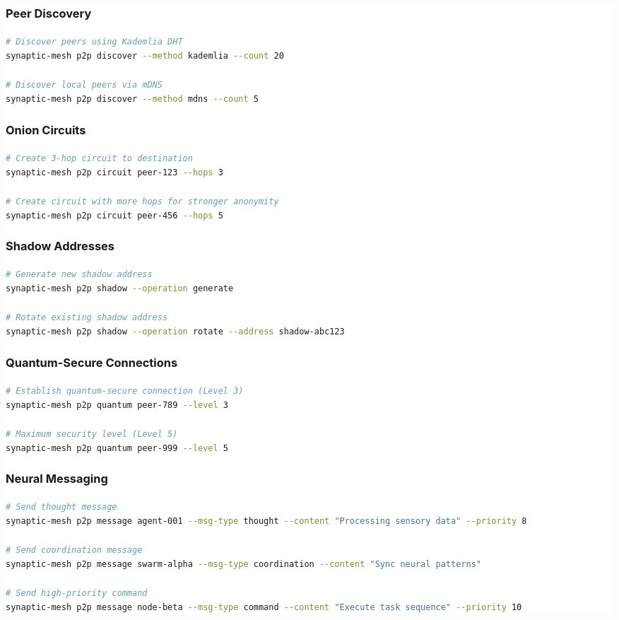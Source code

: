 ### Peer Discovery

```bash
# Discover peers using Kademlia DHT
synaptic-mesh p2p discover --method kademlia --count 20

# Discover local peers via mDNS
synaptic-mesh p2p discover --method mdns --count 5
```

### Onion Circuits

```bash
# Create 3-hop circuit to destination
synaptic-mesh p2p circuit peer-123 --hops 3

# Create circuit with more hops for stronger anonymity
synaptic-mesh p2p circuit peer-456 --hops 5
```

### Shadow Addresses

```bash
# Generate new shadow address
synaptic-mesh p2p shadow --operation generate

# Rotate existing shadow address
synaptic-mesh p2p shadow --operation rotate --address shadow-abc123
```

### Quantum-Secure Connections

```bash
# Establish quantum-secure connection (Level 3)
synaptic-mesh p2p quantum peer-789 --level 3

# Maximum security level (Level 5)
synaptic-mesh p2p quantum peer-999 --level 5
```

### Neural Messaging

```bash
# Send thought message
synaptic-mesh p2p message agent-001 --msg-type thought --content "Processing sensory data" --priority 8

# Send coordination message
synaptic-mesh p2p message swarm-alpha --msg-type coordination --content "Sync neural patterns"

# Send high-priority command
synaptic-mesh p2p message node-beta --msg-type command --content "Execute task sequence" --priority 10
```
